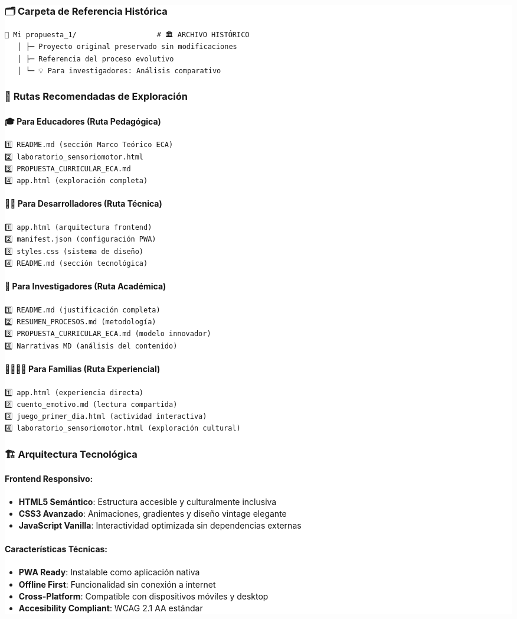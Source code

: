 ### 🗂️ **Carpeta de Referencia Histórica**
```
📁 Mi propuesta_1/                   # 🏛️ ARCHIVO HISTÓRICO
   │ ├─ Proyecto original preservado sin modificaciones
   │ ├─ Referencia del proceso evolutivo
   │ └─ 💡 Para investigadores: Análisis comparativo
```

### 🎯 **Rutas Recomendadas de Exploración**

#### **🎓 Para Educadores (Ruta Pedagógica)**
```
1️⃣ README.md (sección Marco Teórico ECA)
2️⃣ laboratorio_sensoriomotor.html
3️⃣ PROPUESTA_CURRICULAR_ECA.md
4️⃣ app.html (exploración completa)
```

#### **👨‍💻 Para Desarrolladores (Ruta Técnica)**
```
1️⃣ app.html (arquitectura frontend)
2️⃣ manifest.json (configuración PWA)
3️⃣ styles.css (sistema de diseño)
4️⃣ README.md (sección tecnológica)
```

#### **🔬 Para Investigadores (Ruta Académica)**
```
1️⃣ README.md (justificación completa)
2️⃣ RESUMEN_PROCESOS.md (metodología)
3️⃣ PROPUESTA_CURRICULAR_ECA.md (modelo innovador)
4️⃣ Narrativas MD (análisis del contenido)
```

#### **👨‍👩‍👧‍👦 Para Familias (Ruta Experiencial)**
```
1️⃣ app.html (experiencia directa)
2️⃣ cuento_emotivo.md (lectura compartida)
3️⃣ juego_primer_dia.html (actividad interactiva)
4️⃣ laboratorio_sensoriomotor.html (exploración cultural)
```

### 🏗️ Arquitectura Tecnológica

#### **Frontend Responsivo**:
- **HTML5 Semántico**: Estructura accesible y culturalmente inclusiva
- **CSS3 Avanzado**: Animaciones, gradientes y diseño vintage elegante
- **JavaScript Vanilla**: Interactividad optimizada sin dependencias externas

#### **Características Técnicas**:
- **PWA Ready**: Instalable como aplicación nativa
- **Offline First**: Funcionalidad sin conexión a internet
- **Cross-Platform**: Compatible con dispositivos móviles y desktop
- **Accesibility Compliant**: WCAG 2.1 AA estándar
